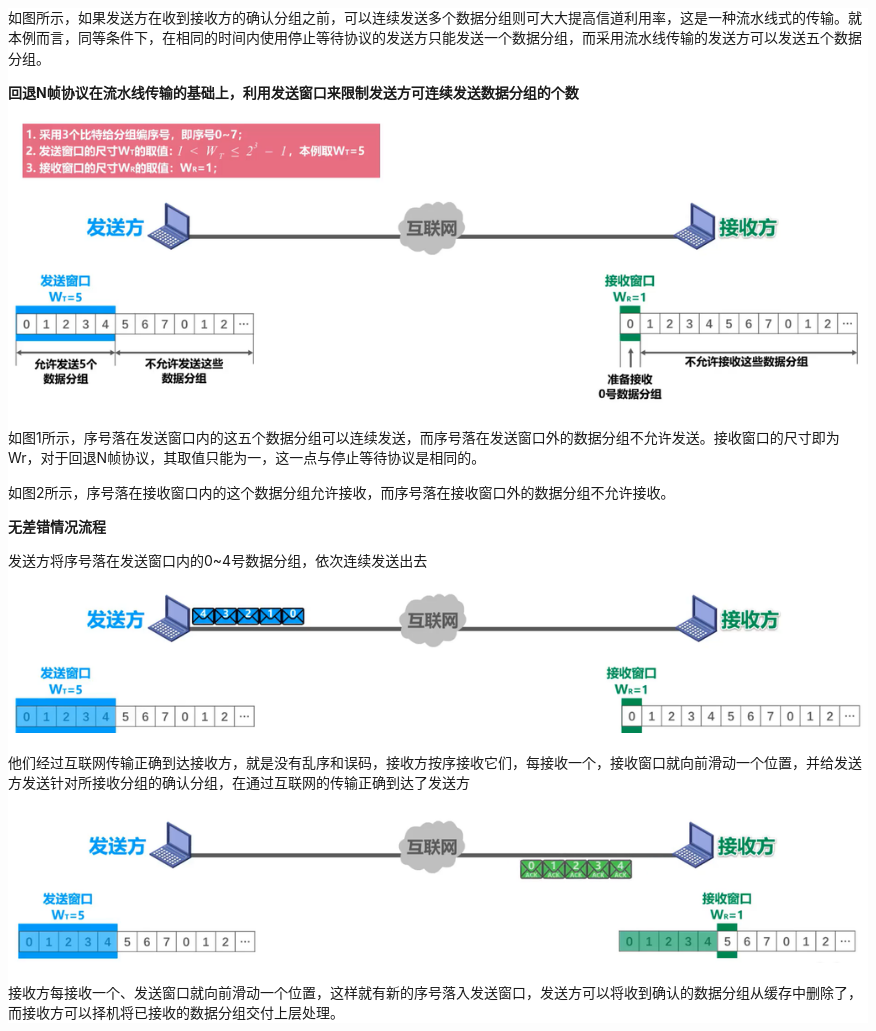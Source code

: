 如图所示，如果发送方在收到接收方的确认分组之前，可以连续发送多个数据分组则可大大提高信道利用率，这是一种流水线式的传输。就本例而言，同等条件下，在相同的时间内使用停止等待协议的发送方只能发送一个数据分组，而采用流水线传输的发送方可以发送五个数据分组。

**回退N帧协议在流水线传输的基础上，利用发送窗口来限制发送方可连续发送数据分组的个数**

![image-20201012190632086](计算机网络第3章（数据链路层）.assets/image-20201012190632086.png)

如图1所示，序号落在发送窗口内的这五个数据分组可以连续发送，而序号落在发送窗口外的数据分组不允许发送。接收窗口的尺寸即为Wr，对于回退N帧协议，其取值只能为一，这一点与停止等待协议是相同的。

如图2所示，序号落在接收窗口内的这个数据分组允许接收，而序号落在接收窗口外的数据分组不允许接收。

**无差错情况流程**

发送方将序号落在发送窗口内的0~4号数据分组，依次连续发送出去

![image-20201012191936466](计算机网络第3章（数据链路层）.assets/image-20201012191936466.png)



他们经过互联网传输正确到达接收方，就是没有乱序和误码，接收方按序接收它们，每接收一个，接收窗口就向前滑动一个位置，并给发送方发送针对所接收分组的确认分组，在通过互联网的传输正确到达了发送方

![image-20201012192932035](计算机网络第3章（数据链路层）.assets/image-20201012192932035.png)

接收方每接收一个、发送窗口就向前滑动一个位置，这样就有新的序号落入发送窗口，发送方可以将收到确认的数据分组从缓存中删除了，而接收方可以择机将已接收的数据分组交付上层处理。
